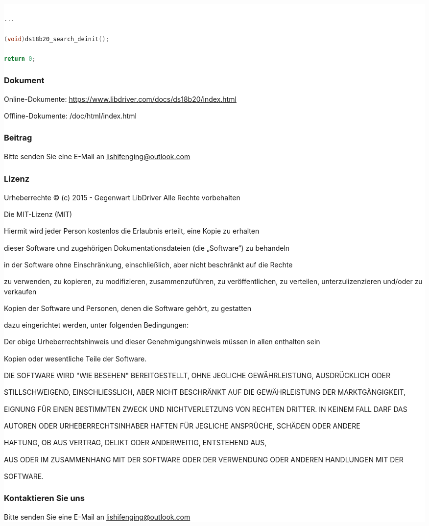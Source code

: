 ```C

...
    
(void)ds18b20_search_deinit();

return 0;
```

### Dokument

Online-Dokumente: https://www.libdriver.com/docs/ds18b20/index.html

Offline-Dokumente: /doc/html/index.html

### Beitrag

Bitte senden Sie eine E-Mail an lishifenging@outlook.com

### Lizenz

Urheberrechte © (c) 2015 - Gegenwart LibDriver Alle Rechte vorbehalten



Die MIT-Lizenz (MIT)



Hiermit wird jeder Person kostenlos die Erlaubnis erteilt, eine Kopie zu erhalten

dieser Software und zugehörigen Dokumentationsdateien (die „Software“) zu behandeln

in der Software ohne Einschränkung, einschließlich, aber nicht beschränkt auf die Rechte

zu verwenden, zu kopieren, zu modifizieren, zusammenzuführen, zu veröffentlichen, zu verteilen, unterzulizenzieren und/oder zu verkaufen

Kopien der Software und Personen, denen die Software gehört, zu gestatten

dazu eingerichtet werden, unter folgenden Bedingungen:



Der obige Urheberrechtshinweis und dieser Genehmigungshinweis müssen in allen enthalten sein

Kopien oder wesentliche Teile der Software.



DIE SOFTWARE WIRD "WIE BESEHEN" BEREITGESTELLT, OHNE JEGLICHE GEWÄHRLEISTUNG, AUSDRÜCKLICH ODER

STILLSCHWEIGEND, EINSCHLIESSLICH, ABER NICHT BESCHRÄNKT AUF DIE GEWÄHRLEISTUNG DER MARKTGÄNGIGKEIT,

EIGNUNG FÜR EINEN BESTIMMTEN ZWECK UND NICHTVERLETZUNG VON RECHTEN DRITTER. IN KEINEM FALL DARF DAS

AUTOREN ODER URHEBERRECHTSINHABER HAFTEN FÜR JEGLICHE ANSPRÜCHE, SCHÄDEN ODER ANDERE

HAFTUNG, OB AUS VERTRAG, DELIKT ODER ANDERWEITIG, ENTSTEHEND AUS,

AUS ODER IM ZUSAMMENHANG MIT DER SOFTWARE ODER DER VERWENDUNG ODER ANDEREN HANDLUNGEN MIT DER

SOFTWARE.

### Kontaktieren Sie uns

Bitte senden Sie eine E-Mail an lishifenging@outlook.com